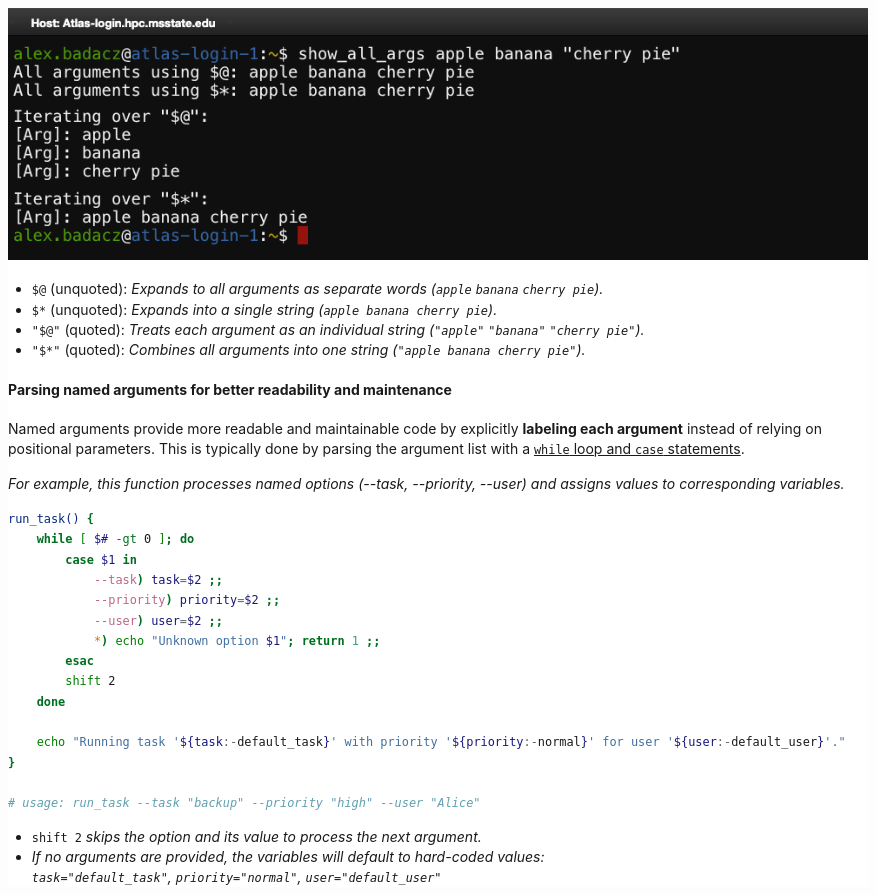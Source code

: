 ![function strategies to handle all args](../../assets/img/function_handle_all_args.png)

- `$@` (unquoted): *Expands to all arguments as separate words (`apple` `banana` `cherry pie`).*
- `$*` (unquoted): *Expands into a single string (`apple banana cherry pie`).*
- `"$@"` (quoted): *Treats each argument as an individual string (`"apple"` `"banana"` `"cherry pie"`).*
- `"$*"` (quoted): *Combines all arguments into one string (`"apple banana cherry pie"`).*


#### Parsing named arguments for better readability and maintenance

Named arguments provide more readable and maintainable code by explicitly **labeling each argument** instead of relying on positional parameters. 
This is typically done by parsing the argument list with a [`while` loop and `case` statements](#example-while-loop-and-case).

*For example, this function processes named options (\--task, \--priority, \--user) and assigns values to corresponding variables.*
```bash
run_task() {
    while [ $# -gt 0 ]; do
        case $1 in
            --task) task=$2 ;;
            --priority) priority=$2 ;;
            --user) user=$2 ;;
            *) echo "Unknown option $1"; return 1 ;;
        esac
        shift 2
    done

    echo "Running task '${task:-default_task}' with priority '${priority:-normal}' for user '${user:-default_user}'."
}

# usage: run_task --task "backup" --priority "high" --user "Alice"
```
* `shift 2` *skips the option and its value to process the next argument.*
* *If no arguments are provided, the variables will default to hard-coded values: <br>`task="default_task"`, `priority="normal"`, `user="default_user"`*
